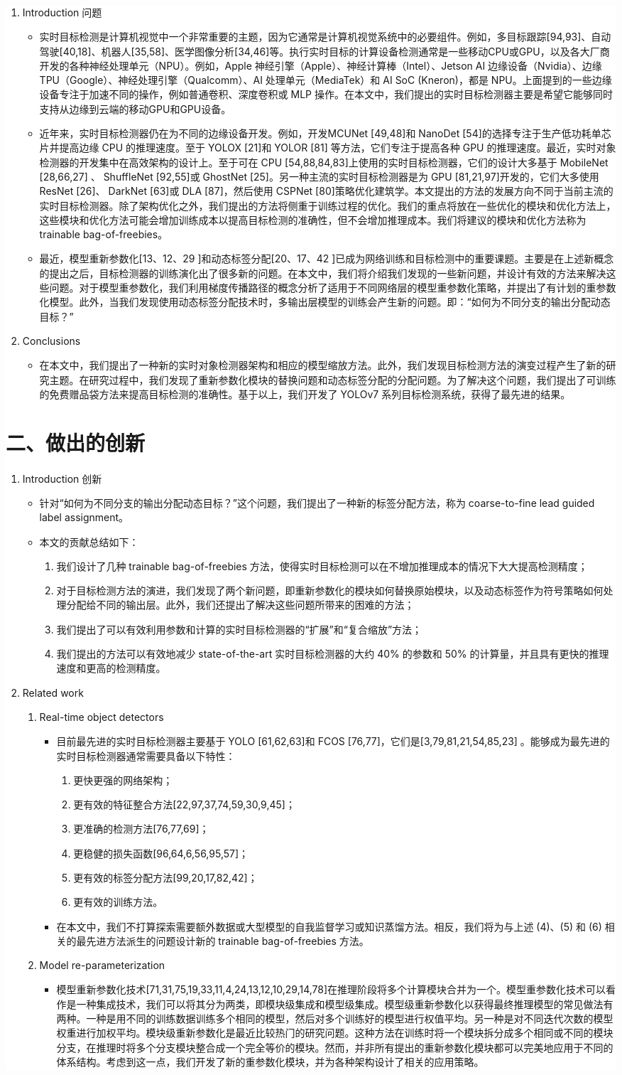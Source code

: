 1. Introduction 问题
    - 实时⽬标检测是计算机视觉中⼀个⾮常重要的主题，因为它通常是计算机视觉系统中的必要组件。例如，多⽬标跟踪[94,93]、⾃动驾驶[40,18]、机器⼈[35,58]、医学图像分析[34,46]等。执行实时⽬标的计算设备检测通常是⼀些移动CPU或GPU，以及各⼤⼚商开发的各种神经处理单元（NPU）。例如，Apple 神经引擎（Apple）、神经计算棒（Intel）、Jetson AI 边缘设备（Nvidia）、边缘 TPU（Google）、神经处理引擎（Qualcomm）、AI 处理单元（MediaTek）和 AI SoC (Kneron)，都是 NPU。上⾯提到的⼀些边缘设备专注于加速不同的操作，例如普通卷积、深度卷积或 MLP 操作。在本⽂中，我们提出的实时⽬标检测器主要是希望它能够同时⽀持从边缘到云端的移动GPU和GPU设备。

    - 近年来，实时⽬标检测器仍在为不同的边缘设备开发。例如，开发MCUNet [49,48]和 NanoDet [54]的选择专注于⽣产低功耗单芯⽚并提⾼边缘 CPU 的推理速度。⾄于 YOLOX [21]和 YOLOR [81] 等⽅法，它们专注于提⾼各种 GPU 的推理速度。最近，实时对象检测器的开发集中在⾼效架构的设计上。⾄于可在 CPU [54,88,84,83]上使⽤的实时⽬标检测器，它们的设计⼤多基于 MobileNet [28,66,27] 、 ShuffleNet [92,55]或 GhostNet [25]。另⼀种主流的实时⽬标检测器是为 GPU [81,21,97]开发的，它们⼤多使⽤ ResNet [26]、 DarkNet [63]或 DLA [87]，然后使⽤ CSPNet [80]策略优化建筑学。本⽂提出的⽅法的发展⽅向不同于当前主流的实时⽬标检测器。除了架构优化之外，我们提出的⽅法将侧重于训练过程的优化。我们的重点将放在⼀些优化的模块和优化⽅法上，这些模块和优化⽅法可能会增加训练成本以提⾼⽬标检测的准确性，但不会增加推理成本。我们将建议的模块和优化⽅法称为trainable bag-of-freebies。

    - 最近，模型重新参数化[13、12、29 ]和动态标签分配[20、17、42 ]已成为⽹络训练和⽬标检测中的重要课题。主要是在上述新概念的提出之后，⽬标检测器的训练演化出了很多新的问题。在本⽂中，我们将介绍我们发现的⼀些新问题，并设计有效的⽅法来解决这些问题。对于模型重参数化，我们利⽤梯度传播路径的概念分析了适⽤于不同⽹络层的模型重参数化策略，并提出了有计划的重参数化模型。此外，当我们发现使⽤动态标签分配技术时，多输出层模型的训练会产⽣新的问题。即：“如何为不同分⽀的输出分配动态⽬标？”

1. Conclusions
    - 在本⽂中，我们提出了⼀种新的实时对象检测器架构和相应的模型缩放⽅法。此外，我们发现⽬标检测⽅法的演变过程产⽣了新的研究主题。在研究过程中，我们发现了重新参数化模块的替换问题和动态标签分配的分配问题。为了解决这个问题，我们提出了可训练的免费赠品袋⽅法来提⾼⽬标检测的准确性。基于以上，我们开发了 YOLOv7 系列⽬标检测系统，获得了最先进的结果。
    
# 二、做出的创新
1. Introduction 创新
    - 针对“如何为不同分⽀的输出分配动态⽬标？”这个问题，我们提出了⼀种新的标签分配⽅法，称为 coarse-to-fine lead guided label assignment。

    - 本⽂的贡献总结如下：
        1. 我们设计了⼏种 trainable bag-of-freebies ⽅法，使得实时⽬标检测可以在不增加推理成本的情况下⼤⼤提⾼检测精度；

        1. 对于⽬标检测⽅法的演进，我们发现了两个新问题，即重新参数化的模块如何替换原始模块，以及动态标签作为符号策略如何处理分配给不同的输出层。此外，我们还提出了解决这些问题所带来的困难的⽅法；
        
        1. 我们提出了可以有效利⽤参数和计算的实时⽬标检测器的“扩展”和“复合缩放”⽅法；
        
        1. 我们提出的⽅法可以有效地减少 state-of-the-art 实时⽬标检测器的⼤约 40% 的参数和 50% 的计算量，并且具有更快的推理速度和更⾼的检测精度。

1. Related work
    1. Real-time object detectors
        - ⽬前最先进的实时⽬标检测器主要基于 YOLO [61,62,63]和 FCOS [76,77]，它们是[3,79,81,21,54,85,23] 。能够成为最先进的实时⽬标检测器通常需要具备以下特性：
            1. 更快更强的⽹络架构；
            
            1. 更有效的特征整合⽅法[22,97,37,74,59,30,9,45]；

            1. 更准确的检测⽅法[76,77,69]；
            
            1. 更稳健的损失函数[96,64,6,56,95,57]；
            
            1. 更有效的标签分配⽅法[99,20,17,82,42]；
            
            1. 更有效的训练⽅法。
            
        - 在本⽂中，我们不打算探索需要额外数据或⼤型模型的⾃我监督学习或知识蒸馏⽅法。相反，我们将为与上述 (4)、(5) 和 (6) 相关的最先进⽅法派⽣的问题设计新的 trainable bag-of-freebies ⽅法。

    1. Model re-parameterization
        - 模型重新参数化技术[71,31,75,19,33,11,4,24,13,12,10,29,14,78]在推理阶段将多个计算模块合并为⼀个。模型重参数化技术可以看作是⼀种集成技术，我们可以将其分为两类，即模块级集成和模型级集成。模型级重新参数化以获得最终推理模型的常⻅做法有两种。⼀种是⽤不同的训练数据训练多个相同的模型，然后对多个训练好的模型进行权值平均。另⼀种是对不同迭代次数的模型权重进行加权平均。模块级重新参数化是最近⽐较热⻔的研究问题。这种⽅法在训练时将⼀个模块拆分成多个相同或不同的模块分⽀，在推理时将多个分⽀模块整合成⼀个完全等价的模块。然⽽，并⾮所有提出的重新参数化模块都可以完美地应⽤于不同的体系结构。考虑到这⼀点，我们开发了新的重参数化模块，并为各种架构设计了相关的应⽤策略。
